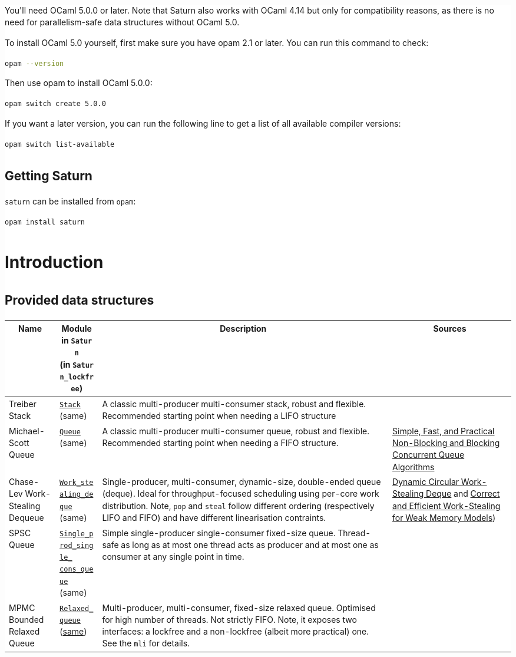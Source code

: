 You'll need OCaml 5.0.0 or later. Note that Saturn also works with OCaml 4.14
but only for compatibility reasons, as there is no need for parallelism-safe
data structures without OCaml 5.0.

To install OCaml 5.0 yourself, first make sure you have opam 2.1 or later. You
can run this command to check:

```sh
opam --version
```

Then use opam to install OCaml 5.0.0:

```sh
opam switch create 5.0.0
```

If you want a later version, you can run the following line to get a list of all
available compiler versions:

```sh
opam switch list-available
```

## Getting Saturn

`saturn` can be installed from `opam`:

```sh
opam install saturn
```

# Introduction

## Provided data structures

| Name                            | Module in `Saturn` <br> (in `Saturn_lockfree`)                                                                                                                                                          | Description                                                                                                                                                                                                                                                                      | Sources                                                                                                                                                                                                      |
| ------------------------------- | ------------------------------------------------------------------------------------------------------------------------------------------------------------------------------------------------------- | -------------------------------------------------------------------------------------------------------------------------------------------------------------------------------------------------------------------------------------------------------------------------------- | ------------------------------------------------------------------------------------------------------------------------------------------------------------------------------------------------------------ |
| Treiber Stack                   | [`Stack`](https://ocaml-multicore.github.io/saturn/saturn_lockfree/Lockfree/Stack/index.html) (same)                                                                                                    | A classic multi-producer multi-consumer stack, robust and flexible. Recommended starting point when needing a LIFO structure                                                                                                                                                     |                                                                                                                                                                                                              |
| Michael-Scott Queue             | [`Queue`](https://ocaml-multicore.github.io/saturn/saturn_lockfree/Lockfree/Queue/index.html) (same)                                                                                                    | A classic multi-producer multi-consumer queue, robust and flexible. Recommended starting point when needing a FIFO structure.                                                                                                                                                    | [Simple, Fast, and Practical Non-Blocking and Blocking Concurrent Queue Algorithms](https://www.cs.rochester.edu/~scott/papers/1996_PODC_queues.pdf)                                                         |
| Chase-Lev Work-Stealing Dequeue | [`Work_stealing_deque`](https://ocaml-multicore.github.io/saturn/saturn_lockfree/Lockfree/Work_stealing_deque/index.html) (same)                                                                        | Single-producer, multi-consumer, dynamic-size, double-ended queue (deque). Ideal for throughput-focused scheduling using per-core work distribution. Note, `pop` and `steal` follow different ordering (respectively LIFO and FIFO) and have different linearisation contraints. | [Dynamic Circular Work-Stealing Deque](https://dl.acm.org/doi/10.1145/1073970.1073974) and [Correct and Efficient Work-Stealing for Weak Memory Models](https://dl.acm.org/doi/abs/10.1145/2442516.2442524)) |
| SPSC Queue                      | [`Single_prod_single_`<br>`cons_queue`](https://ocaml-multicore.github.io/saturn/saturn_lockfree/Lockfree/Single_prod_single_cons_queue/index.html) (same)                                              | Simple single-producer single-consumer fixed-size queue. Thread-safe as long as at most one thread acts as producer and at most one as consumer at any single point in time.                                                                                                     |                                                                                                                                                                                                              |
| MPMC Bounded Relaxed Queue      | [`Relaxed_queue`](https://ocaml-multicore.github.io/saturn/saturn/Saturn/Relaxed_queue/index.html) ([same](https://ocaml-multicore.github.io/saturn/saturn_lockfree/Lockfree/Relaxed_queue/index.html)) | Multi-producer, multi-consumer, fixed-size relaxed queue. Optimised for high number of threads. Not strictly FIFO. Note, it exposes two interfaces: a lockfree and a non-lockfree (albeit more practical) one. See the `mli` for details.                                        |                                                                                                                                                                                                              |
